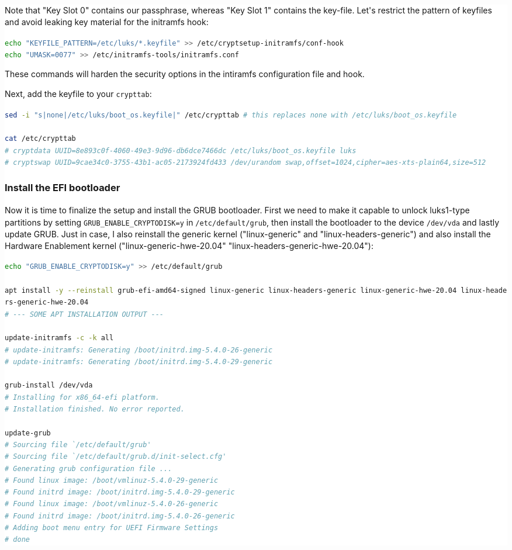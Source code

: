 Note that "Key Slot 0" contains our passphrase, whereas "Key Slot 1" contains the key-file. Let's restrict the pattern of keyfiles and avoid leaking key material for the initramfs hook:

```bash
echo "KEYFILE_PATTERN=/etc/luks/*.keyfile" >> /etc/cryptsetup-initramfs/conf-hook
echo "UMASK=0077" >> /etc/initramfs-tools/initramfs.conf
```
These commands will harden the security options in the intiramfs configuration file and hook.

Next, add the keyfile to your `crypttab`:

```bash
sed -i "s|none|/etc/luks/boot_os.keyfile|" /etc/crypttab # this replaces none with /etc/luks/boot_os.keyfile

cat /etc/crypttab
# cryptdata UUID=8e893c0f-4060-49e3-9d96-db6dce7466dc /etc/luks/boot_os.keyfile luks
# cryptswap UUID=9cae34c0-3755-43b1-ac05-2173924fd433 /dev/urandom swap,offset=1024,cipher=aes-xts-plain64,size=512
```


### Install the EFI bootloader

Now it is time to finalize the setup and install the GRUB bootloader. First we need to make it capable to unlock luks1-type partitions by setting `GRUB_ENABLE_CRYPTODISK=y` in `/etc/default/grub`, then install the bootloader to the device `/dev/vda` and lastly update GRUB. Just in case, I also reinstall the generic kernel ("linux-generic" and "linux-headers-generic") and also install the Hardware Enablement kernel ("linux-generic-hwe-20.04" "linux-headers-generic-hwe-20.04"):

```bash
echo "GRUB_ENABLE_CRYPTODISK=y" >> /etc/default/grub

apt install -y --reinstall grub-efi-amd64-signed linux-generic linux-headers-generic linux-generic-hwe-20.04 linux-headers-generic-hwe-20.04
# --- SOME APT INSTALLATION OUTPUT ---

update-initramfs -c -k all
# update-initramfs: Generating /boot/initrd.img-5.4.0-26-generic
# update-initramfs: Generating /boot/initrd.img-5.4.0-29-generic

grub-install /dev/vda
# Installing for x86_64-efi platform.
# Installation finished. No error reported.

update-grub
# Sourcing file `/etc/default/grub'
# Sourcing file `/etc/default/grub.d/init-select.cfg'
# Generating grub configuration file ...
# Found linux image: /boot/vmlinuz-5.4.0-29-generic
# Found initrd image: /boot/initrd.img-5.4.0-29-generic
# Found linux image: /boot/vmlinuz-5.4.0-26-generic
# Found initrd image: /boot/initrd.img-5.4.0-26-generic
# Adding boot menu entry for UEFI Firmware Settings
# done
```
